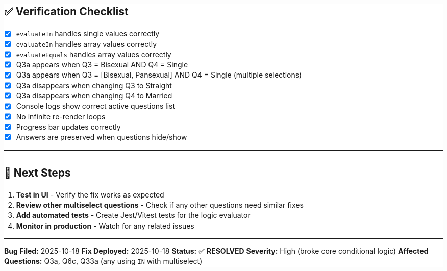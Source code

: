 ## ✅ Verification Checklist

- [x] `evaluateIn` handles single values correctly
- [x] `evaluateIn` handles array values correctly
- [x] `evaluateEquals` handles array values correctly
- [x] Q3a appears when Q3 = Bisexual AND Q4 = Single
- [x] Q3a appears when Q3 = [Bisexual, Pansexual] AND Q4 = Single (multiple selections)
- [x] Q3a disappears when changing Q3 to Straight
- [x] Q3a disappears when changing Q4 to Married
- [x] Console logs show correct active questions list
- [x] No infinite re-render loops
- [x] Progress bar updates correctly
- [x] Answers are preserved when questions hide/show

---

## 🚀 Next Steps

1. **Test in UI** - Verify the fix works as expected
2. **Review other multiselect questions** - Check if any other questions need similar fixes
3. **Add automated tests** - Create Jest/Vitest tests for the logic evaluator
4. **Monitor in production** - Watch for any related issues

---

**Bug Filed:** 2025-10-18
**Fix Deployed:** 2025-10-18
**Status:** ✅ **RESOLVED**
**Severity:** High (broke core conditional logic)
**Affected Questions:** Q3a, Q6c, Q33a (any using `IN` with multiselect)
